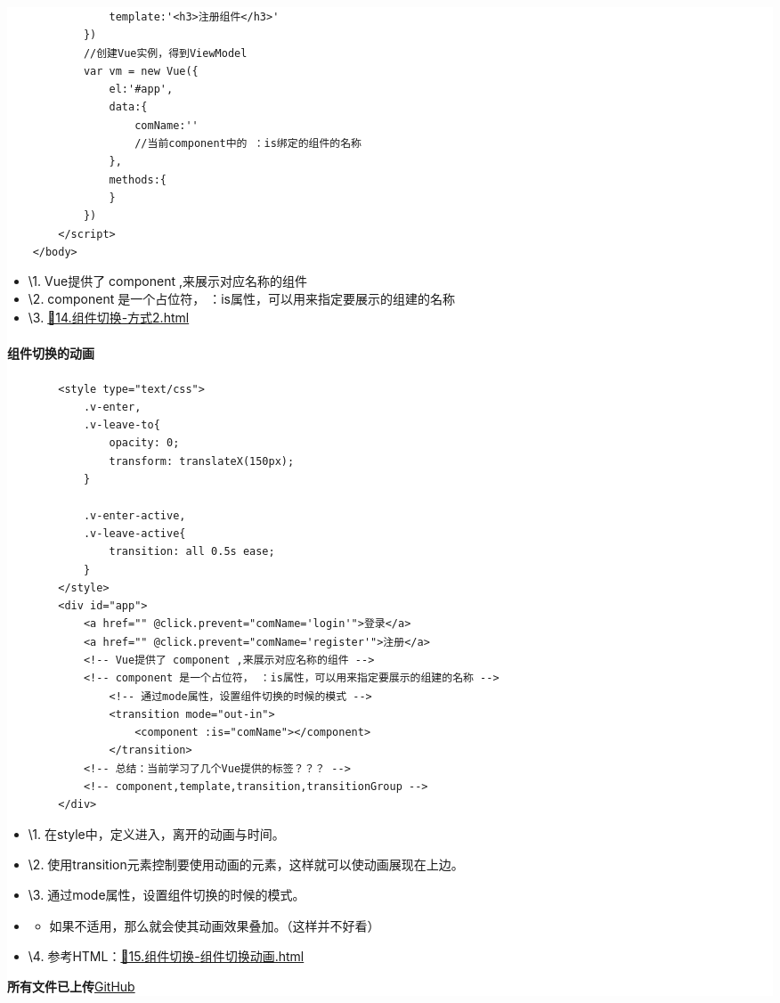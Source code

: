 ```
                template:'<h3>注册组件</h3>'
            })
            //创建Vue实例，得到ViewModel
            var vm = new Vue({
                el:'#app',
                data:{
                    comName:''
                    //当前component中的 ：is绑定的组件的名称
                },
                methods:{
                }
            })
        </script>
    </body>
```

- \1. Vue提供了 component ,来展示对应名称的组件
- \2. component 是一个占位符， ：is属性，可以用来指定要展示的组建的名称
- \3. [📎14.组件切换-方式2.html](https://www.yuque.com/attachments/yuque/0/2019/html/657552/1577248165279-008d329d-2723-41af-aca5-1d1e1ae76349.html)

#### 组件切换的动画



```
        <style type="text/css">
            .v-enter,
            .v-leave-to{
                opacity: 0;
                transform: translateX(150px);
            }
            
            .v-enter-active,
            .v-leave-active{
                transition: all 0.5s ease;
            }
        </style>
        <div id="app">
            <a href="" @click.prevent="comName='login'">登录</a>
            <a href="" @click.prevent="comName='register'">注册</a>
            <!-- Vue提供了 component ,来展示对应名称的组件 -->
            <!-- component 是一个占位符， ：is属性，可以用来指定要展示的组建的名称 -->
                <!-- 通过mode属性，设置组件切换的时候的模式 -->
                <transition mode="out-in">
                    <component :is="comName"></component>
                </transition>   
            <!-- 总结：当前学习了几个Vue提供的标签？？？ -->
            <!-- component,template,transition,transitionGroup -->
        </div>
```

- \1. 在style中，定义进入，离开的动画与时间。
- \2. 使用transition元素控制要使用动画的元素，这样就可以使动画展现在上边。
- \3. 通过mode属性，设置组件切换的时候的模式。

- - 如果不适用，那么就会使其动画效果叠加。（这样并不好看）

- \4. 参考HTML：[📎15.组件切换-组件切换动画.html](https://www.yuque.com/attachments/yuque/0/2019/html/657552/1577249211759-e1352dcf-ae39-4783-8151-5c3f843834f9.html)





**所有文件已上传**[GitHub](https://github.com/cai-xiansheng/FrontEnd)